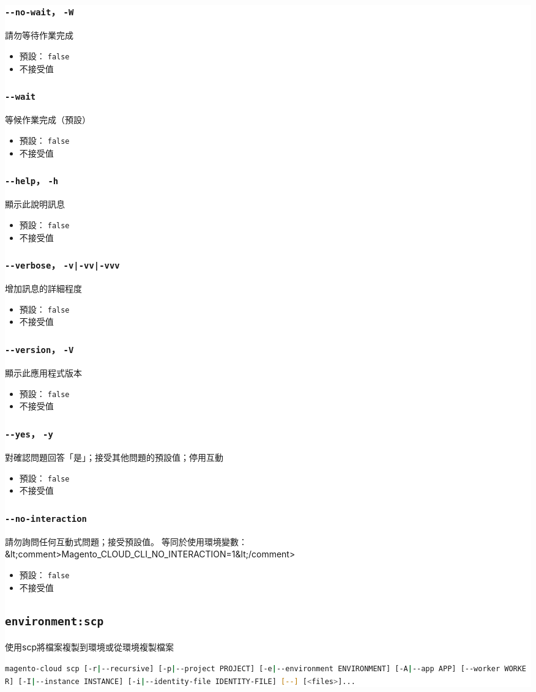 ### `--no-wait`， `-W`

請勿等待作業完成

- 預設： `false`
- 不接受值

### `--wait`

等候作業完成（預設）

- 預設： `false`
- 不接受值

### `--help`， `-h`

顯示此說明訊息

- 預設： `false`
- 不接受值

### `--verbose`， `-v|-vv|-vvv`

增加訊息的詳細程度

- 預設： `false`
- 不接受值

### `--version`， `-V`

顯示此應用程式版本

- 預設： `false`
- 不接受值

### `--yes`， `-y`

對確認問題回答「是」；接受其他問題的預設值；停用互動

- 預設： `false`
- 不接受值

### `--no-interaction`

請勿詢問任何互動式問題；接受預設值。 等同於使用環境變數： \&lt;comment>Magento_CLOUD_CLI_NO_INTERACTION=1\&lt;/comment>

- 預設： `false`
- 不接受值


## `environment:scp`

使用scp將檔案複製到環境或從環境複製檔案

```bash
magento-cloud scp [-r|--recursive] [-p|--project PROJECT] [-e|--environment ENVIRONMENT] [-A|--app APP] [--worker WORKER] [-I|--instance INSTANCE] [-i|--identity-file IDENTITY-FILE] [--] [<files>]...
```
